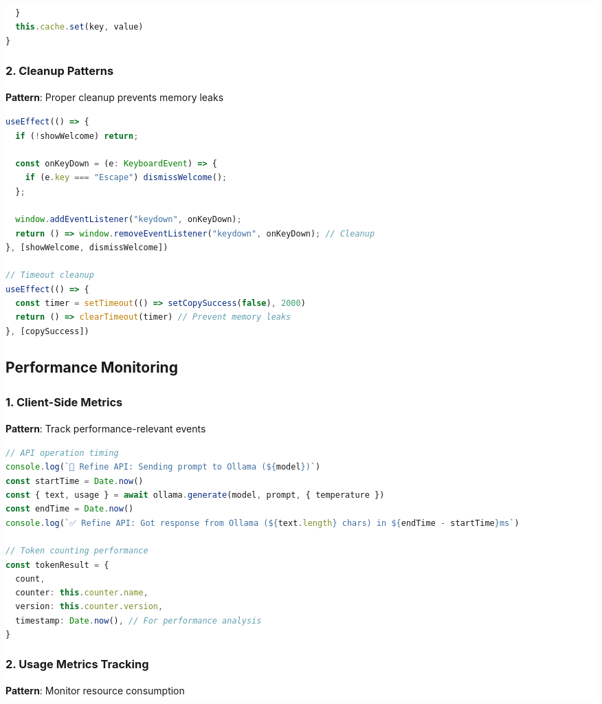 ```typescript
  }
  this.cache.set(key, value)
}
```

### 2. Cleanup Patterns
**Pattern**: Proper cleanup prevents memory leaks

```typescript
useEffect(() => {
  if (!showWelcome) return;
  
  const onKeyDown = (e: KeyboardEvent) => {
    if (e.key === "Escape") dismissWelcome();
  };
  
  window.addEventListener("keydown", onKeyDown);
  return () => window.removeEventListener("keydown", onKeyDown); // Cleanup
}, [showWelcome, dismissWelcome])

// Timeout cleanup
useEffect(() => {
  const timer = setTimeout(() => setCopySuccess(false), 2000)
  return () => clearTimeout(timer) // Prevent memory leaks
}, [copySuccess])
```

## Performance Monitoring

### 1. Client-Side Metrics
**Pattern**: Track performance-relevant events

```typescript
// API operation timing
console.log(`🔄 Refine API: Sending prompt to Ollama (${model})`)
const startTime = Date.now()
const { text, usage } = await ollama.generate(model, prompt, { temperature })
const endTime = Date.now()
console.log(`✅ Refine API: Got response from Ollama (${text.length} chars) in ${endTime - startTime}ms`)

// Token counting performance
const tokenResult = {
  count,
  counter: this.counter.name,
  version: this.counter.version,
  timestamp: Date.now(), // For performance analysis
}
```

### 2. Usage Metrics Tracking
**Pattern**: Monitor resource consumption
